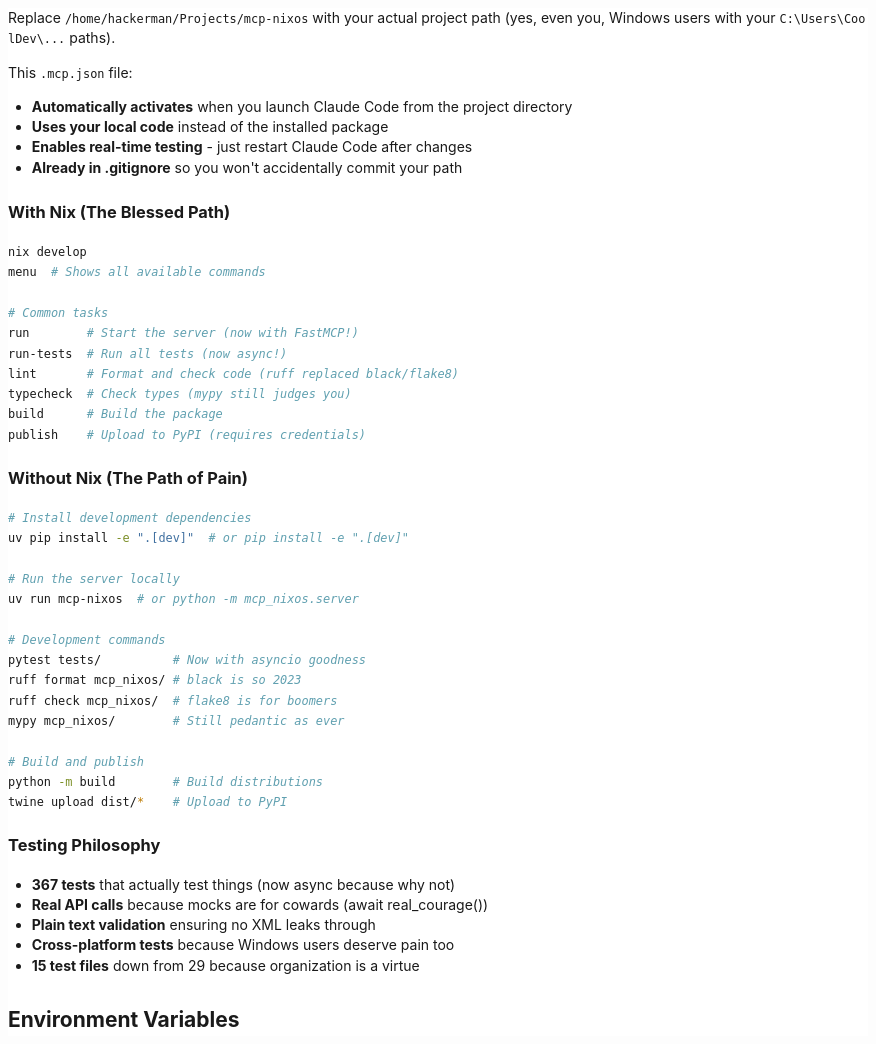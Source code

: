 Replace `/home/hackerman/Projects/mcp-nixos` with your actual project path (yes, even you, Windows users with your `C:\Users\CoolDev\...` paths).

This `.mcp.json` file:
- **Automatically activates** when you launch Claude Code from the project directory
- **Uses your local code** instead of the installed package
- **Enables real-time testing** - just restart Claude Code after changes
- **Already in .gitignore** so you won't accidentally commit your path

### With Nix (The Blessed Path)
```bash
nix develop
menu  # Shows all available commands

# Common tasks
run        # Start the server (now with FastMCP!)
run-tests  # Run all tests (now async!)
lint       # Format and check code (ruff replaced black/flake8)
typecheck  # Check types (mypy still judges you)
build      # Build the package
publish    # Upload to PyPI (requires credentials)
```

### Without Nix (The Path of Pain)
```bash
# Install development dependencies
uv pip install -e ".[dev]"  # or pip install -e ".[dev]"

# Run the server locally
uv run mcp-nixos  # or python -m mcp_nixos.server

# Development commands
pytest tests/          # Now with asyncio goodness
ruff format mcp_nixos/ # black is so 2023
ruff check mcp_nixos/  # flake8 is for boomers
mypy mcp_nixos/        # Still pedantic as ever

# Build and publish
python -m build        # Build distributions
twine upload dist/*    # Upload to PyPI
```

### Testing Philosophy
- **367 tests** that actually test things (now async because why not)
- **Real API calls** because mocks are for cowards (await real_courage())
- **Plain text validation** ensuring no XML leaks through
- **Cross-platform tests** because Windows users deserve pain too
- **15 test files** down from 29 because organization is a virtue

## Environment Variables
